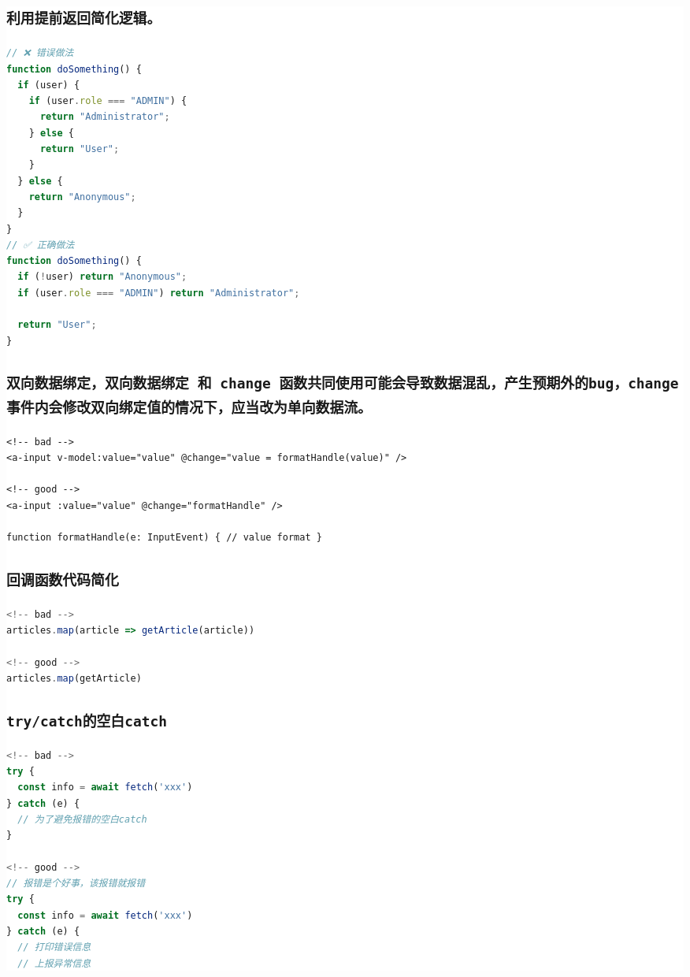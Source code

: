 ## `利用提前返回简化逻辑。`

```typescript
// ❌ 错误做法
function doSomething() {
  if (user) {
    if (user.role === "ADMIN") {
      return "Administrator";
    } else {
      return "User";
    }
  } else {
    return "Anonymous";
  }
}
// ✅ 正确做法
function doSomething() {
  if (!user) return "Anonymous";
  if (user.role === "ADMIN") return "Administrator";

  return "User";
}
```

## `双向数据绑定，双向数据绑定 和 change 函数共同使用可能会导致数据混乱，产生预期外的bug，change事件内会修改双向绑定值的情况下，应当改为单向数据流。`

```vue
<!-- bad -->
<a-input v-model:value="value" @change="value = formatHandle(value)" />

<!-- good -->
<a-input :value="value" @change="formatHandle" />

function formatHandle(e: InputEvent) { // value format }
```

## `回调函数代码简化`

```typescript
<!-- bad -->
articles.map(article => getArticle(article))

<!-- good -->
articles.map(getArticle)
```

## `try/catch的空白catch`

```typescript
<!-- bad -->
try {
  const info = await fetch('xxx')
} catch (e) {
  // 为了避免报错的空白catch
}

<!-- good -->
// 报错是个好事，该报错就报错
try {
  const info = await fetch('xxx')
} catch (e) {
  // 打印错误信息
  // 上报异常信息
```